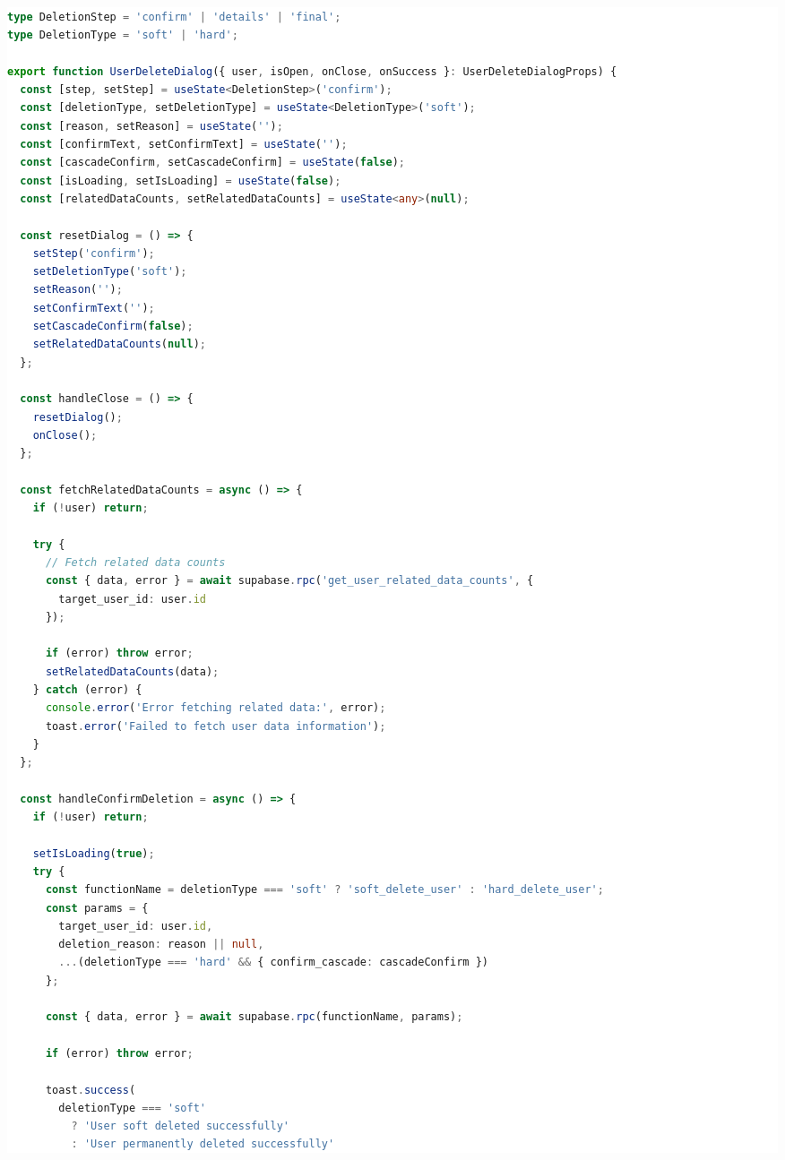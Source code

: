 ```typescript
type DeletionStep = 'confirm' | 'details' | 'final';
type DeletionType = 'soft' | 'hard';

export function UserDeleteDialog({ user, isOpen, onClose, onSuccess }: UserDeleteDialogProps) {
  const [step, setStep] = useState<DeletionStep>('confirm');
  const [deletionType, setDeletionType] = useState<DeletionType>('soft');
  const [reason, setReason] = useState('');
  const [confirmText, setConfirmText] = useState('');
  const [cascadeConfirm, setCascadeConfirm] = useState(false);
  const [isLoading, setIsLoading] = useState(false);
  const [relatedDataCounts, setRelatedDataCounts] = useState<any>(null);

  const resetDialog = () => {
    setStep('confirm');
    setDeletionType('soft');
    setReason('');
    setConfirmText('');
    setCascadeConfirm(false);
    setRelatedDataCounts(null);
  };

  const handleClose = () => {
    resetDialog();
    onClose();
  };

  const fetchRelatedDataCounts = async () => {
    if (!user) return;
    
    try {
      // Fetch related data counts
      const { data, error } = await supabase.rpc('get_user_related_data_counts', {
        target_user_id: user.id
      });
      
      if (error) throw error;
      setRelatedDataCounts(data);
    } catch (error) {
      console.error('Error fetching related data:', error);
      toast.error('Failed to fetch user data information');
    }
  };

  const handleConfirmDeletion = async () => {
    if (!user) return;
    
    setIsLoading(true);
    try {
      const functionName = deletionType === 'soft' ? 'soft_delete_user' : 'hard_delete_user';
      const params = {
        target_user_id: user.id,
        deletion_reason: reason || null,
        ...(deletionType === 'hard' && { confirm_cascade: cascadeConfirm })
      };

      const { data, error } = await supabase.rpc(functionName, params);
      
      if (error) throw error;
      
      toast.success(
        deletionType === 'soft' 
          ? 'User soft deleted successfully' 
          : 'User permanently deleted successfully'
```